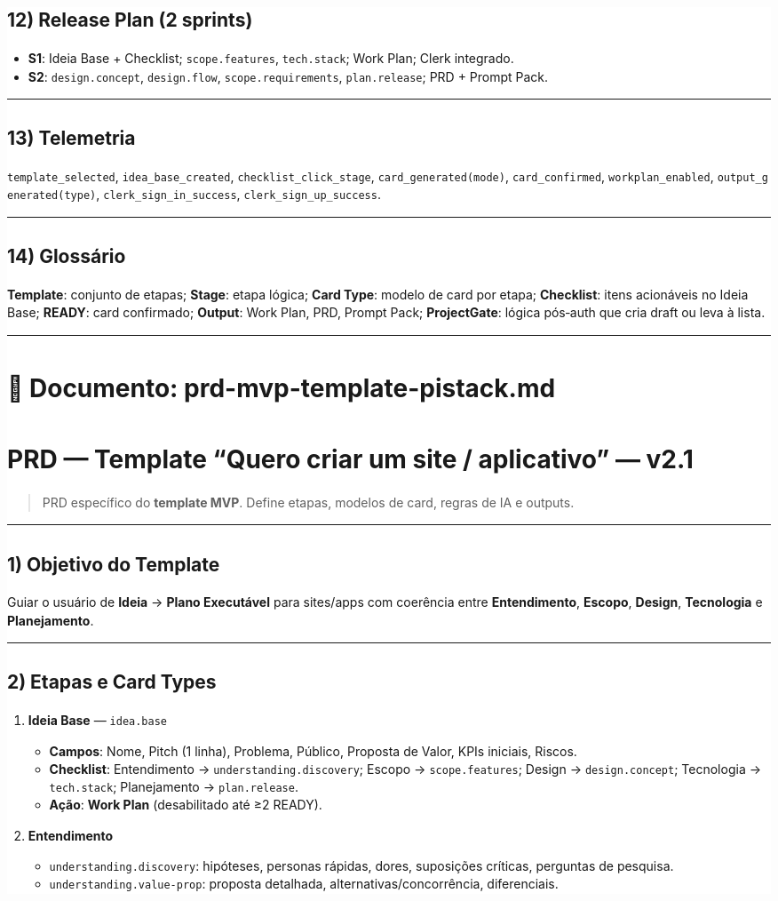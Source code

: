 
## 12) Release Plan (2 sprints)
- **S1**: Ideia Base + Checklist; `scope.features`, `tech.stack`; Work Plan; Clerk integrado.
- **S2**: `design.concept`, `design.flow`, `scope.requirements`, `plan.release`; PRD + Prompt Pack.

---

## 13) Telemetria
`template_selected`, `idea_base_created`, `checklist_click_stage`, `card_generated(mode)`, `card_confirmed`, `workplan_enabled`, `output_generated(type)`, `clerk_sign_in_success`, `clerk_sign_up_success`.

---

## 14) Glossário
**Template**: conjunto de etapas; **Stage**: etapa lógica; **Card Type**: modelo de card por etapa; **Checklist**: itens acionáveis no Ideia Base; **READY**: card confirmado; **Output**: Work Plan, PRD, Prompt Pack; **ProjectGate**: lógica pós‑auth que cria draft ou leva à lista.



---


# 📄 Documento: prd-mvp-template-pistack.md

# PRD — Template “Quero criar um site / aplicativo” — v2.1

> PRD específico do **template MVP**. Define etapas, modelos de card, regras de IA e outputs.

---

## 1) Objetivo do Template
Guiar o usuário de **Ideia** → **Plano Executável** para sites/apps com coerência entre **Entendimento**, **Escopo**, **Design**, **Tecnologia** e **Planejamento**.

---

## 2) Etapas e Card Types
1) **Ideia Base** — `idea.base`
   - **Campos**: Nome, Pitch (1 linha), Problema, Público, Proposta de Valor, KPIs iniciais, Riscos.
   - **Checklist**: Entendimento → `understanding.discovery`; Escopo → `scope.features`; Design → `design.concept`; Tecnologia → `tech.stack`; Planejamento → `plan.release`.
   - **Ação**: **Work Plan** (desabilitado até ≥2 READY).

2) **Entendimento**
   - `understanding.discovery`: hipóteses, personas rápidas, dores, suposições críticas, perguntas de pesquisa.
   - `understanding.value-prop`: proposta detalhada, alternativas/concorrência, diferenciais.
